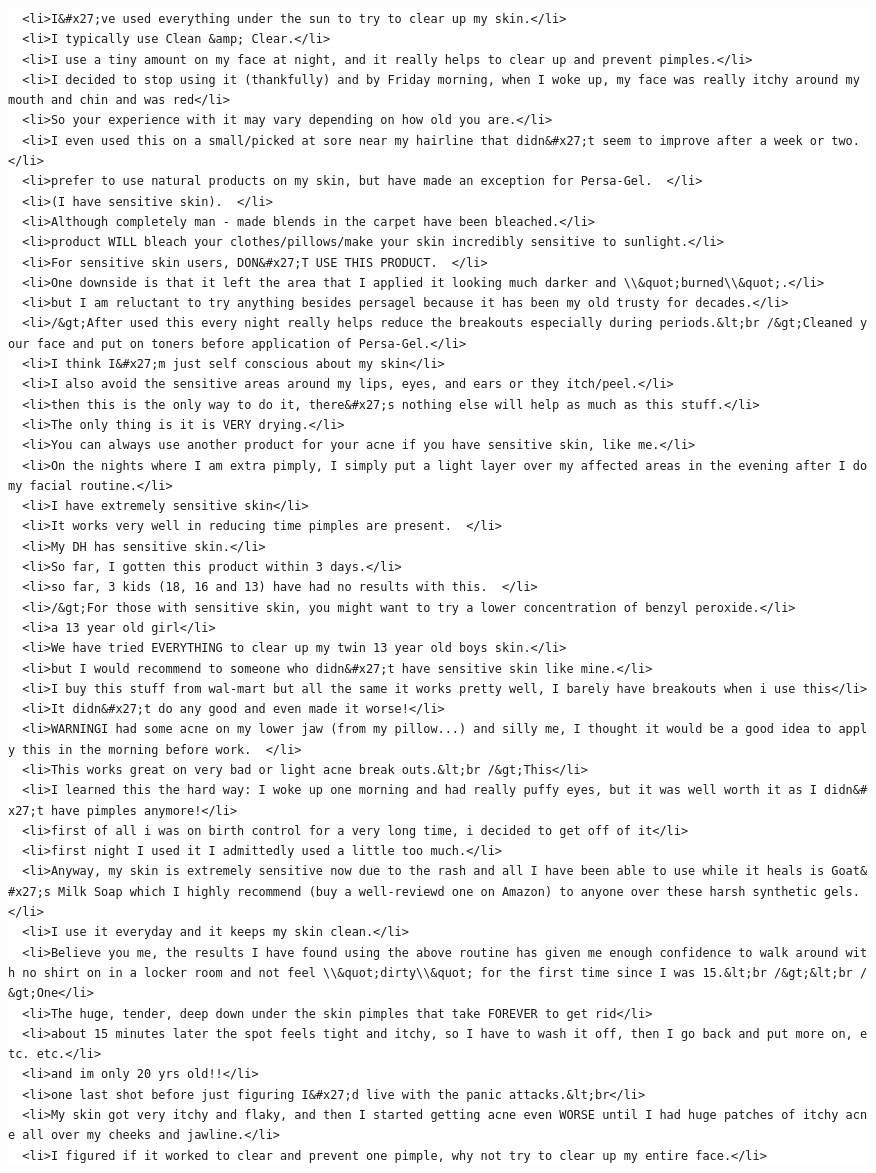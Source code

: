       <li>I&#x27;ve used everything under the sun to try to clear up my skin.</li>
      <li>I typically use Clean &amp; Clear.</li>
      <li>I use a tiny amount on my face at night, and it really helps to clear up and prevent pimples.</li>
      <li>I decided to stop using it (thankfully) and by Friday morning, when I woke up, my face was really itchy around my mouth and chin and was red</li>
      <li>So your experience with it may vary depending on how old you are.</li>
      <li>I even used this on a small/picked at sore near my hairline that didn&#x27;t seem to improve after a week or two.  </li>
      <li>prefer to use natural products on my skin, but have made an exception for Persa-Gel.  </li>
      <li>(I have sensitive skin).  </li>
      <li>Although completely man - made blends in the carpet have been bleached.</li>
      <li>product WILL bleach your clothes/pillows/make your skin incredibly sensitive to sunlight.</li>
      <li>For sensitive skin users, DON&#x27;T USE THIS PRODUCT.  </li>
      <li>One downside is that it left the area that I applied it looking much darker and \\&quot;burned\\&quot;.</li>
      <li>but I am reluctant to try anything besides persagel because it has been my old trusty for decades.</li>
      <li>/&gt;After used this every night really helps reduce the breakouts especially during periods.&lt;br /&gt;Cleaned your face and put on toners before application of Persa-Gel.</li>
      <li>I think I&#x27;m just self conscious about my skin</li>
      <li>I also avoid the sensitive areas around my lips, eyes, and ears or they itch/peel.</li>
      <li>then this is the only way to do it, there&#x27;s nothing else will help as much as this stuff.</li>
      <li>The only thing is it is VERY drying.</li>
      <li>You can always use another product for your acne if you have sensitive skin, like me.</li>
      <li>On the nights where I am extra pimply, I simply put a light layer over my affected areas in the evening after I do my facial routine.</li>
      <li>I have extremely sensitive skin</li>
      <li>It works very well in reducing time pimples are present.  </li>
      <li>My DH has sensitive skin.</li>
      <li>So far, I gotten this product within 3 days.</li>
      <li>so far, 3 kids (18, 16 and 13) have had no results with this.  </li>
      <li>/&gt;For those with sensitive skin, you might want to try a lower concentration of benzyl peroxide.</li>
      <li>a 13 year old girl</li>
      <li>We have tried EVERYTHING to clear up my twin 13 year old boys skin.</li>
      <li>but I would recommend to someone who didn&#x27;t have sensitive skin like mine.</li>
      <li>I buy this stuff from wal-mart but all the same it works pretty well, I barely have breakouts when i use this</li>
      <li>It didn&#x27;t do any good and even made it worse!</li>
      <li>WARNINGI had some acne on my lower jaw (from my pillow...) and silly me, I thought it would be a good idea to apply this in the morning before work.  </li>
      <li>This works great on very bad or light acne break outs.&lt;br /&gt;This</li>
      <li>I learned this the hard way: I woke up one morning and had really puffy eyes, but it was well worth it as I didn&#x27;t have pimples anymore!</li>
      <li>first of all i was on birth control for a very long time, i decided to get off of it</li>
      <li>first night I used it I admittedly used a little too much.</li>
      <li>Anyway, my skin is extremely sensitive now due to the rash and all I have been able to use while it heals is Goat&#x27;s Milk Soap which I highly recommend (buy a well-reviewd one on Amazon) to anyone over these harsh synthetic gels.</li>
      <li>I use it everyday and it keeps my skin clean.</li>
      <li>Believe you me, the results I have found using the above routine has given me enough confidence to walk around with no shirt on in a locker room and not feel \\&quot;dirty\\&quot; for the first time since I was 15.&lt;br /&gt;&lt;br /&gt;One</li>
      <li>The huge, tender, deep down under the skin pimples that take FOREVER to get rid</li>
      <li>about 15 minutes later the spot feels tight and itchy, so I have to wash it off, then I go back and put more on, etc. etc.</li>
      <li>and im only 20 yrs old!!</li>
      <li>one last shot before just figuring I&#x27;d live with the panic attacks.&lt;br</li>
      <li>My skin got very itchy and flaky, and then I started getting acne even WORSE until I had huge patches of itchy acne all over my cheeks and jawline.</li>
      <li>I figured if it worked to clear and prevent one pimple, why not try to clear up my entire face.</li>